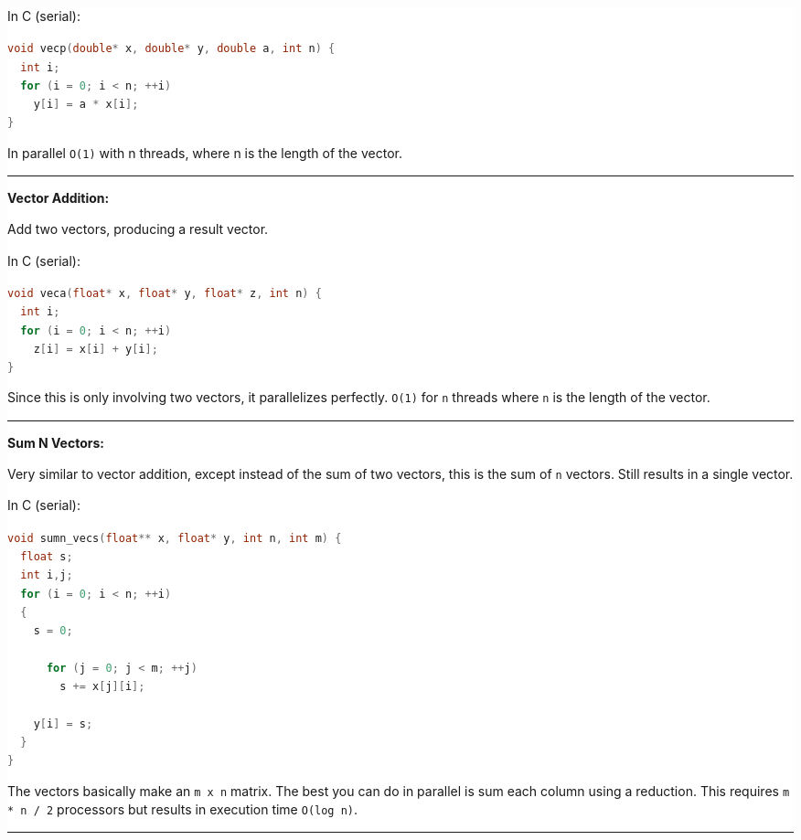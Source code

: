 In C (serial):

```c
void vecp(double* x, double* y, double a, int n) {
  int i;
  for (i = 0; i < n; ++i)
    y[i] = a * x[i];
}
```

In parallel `O(1)` with n threads, where n is the length of the vector.

---

__Vector Addition:__

Add two vectors, producing a result vector.

In C (serial):

```c
void veca(float* x, float* y, float* z, int n) {
  int i;
  for (i = 0; i < n; ++i)
    z[i] = x[i] + y[i];
}
```

Since this is only involving two vectors, it parallelizes perfectly. `O(1)` for
`n` threads where `n` is the length of the vector.

---

__Sum N Vectors:__

Very similar to vector addition, except instead of the sum of two vectors, this
is the sum of `n` vectors. Still results in a single vector.

In C (serial):

```c
void sumn_vecs(float** x, float* y, int n, int m) {
  float s;
  int i,j;
  for (i = 0; i < n; ++i)
  {
    s = 0;

      for (j = 0; j < m; ++j)
        s += x[j][i];

    y[i] = s;
  }
}
```

The vectors basically make an `m x n` matrix. The best you can do in parallel
is sum each column using a reduction. This requires `m * n / 2` processors but
results in execution time `O(log n)`.

---